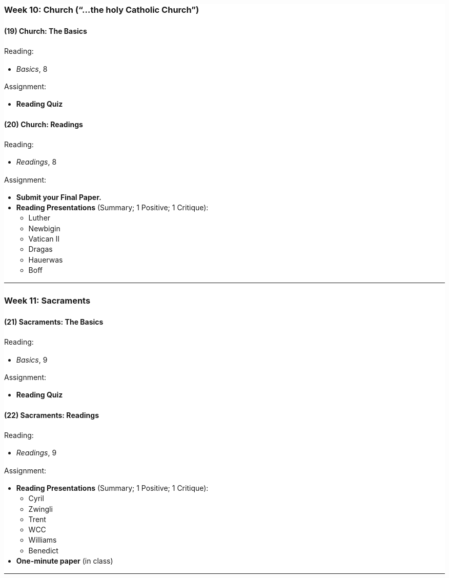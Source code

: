 
### Week 10: Church (“…the holy Catholic Church”)

#### (19) Church: The Basics

Reading:

- *Basics*, 8

Assignment:

- **Reading Quiz**

#### (20) Church: Readings

Reading:

- *Readings*, 8

Assignment:

- **Submit your Final Paper.**
- **Reading Presentations** (Summary; 1 Positive; 1 Critique): 
    - Luther
    - Newbigin
    - Vatican II
    - Dragas
    - Hauerwas
    - Boff

---

### Week 11: Sacraments

#### (21) Sacraments: The Basics

Reading:

- *Basics*, 9

Assignment:

- **Reading Quiz**

#### (22) Sacraments: Readings

Reading:

- *Readings*, 9

Assignment:

- **Reading Presentations** (Summary; 1 Positive; 1 Critique): 
    - Cyril
    - Zwingli
    - Trent
    - WCC
    - Williams
    - Benedict
- **One-minute paper** (in class)

---